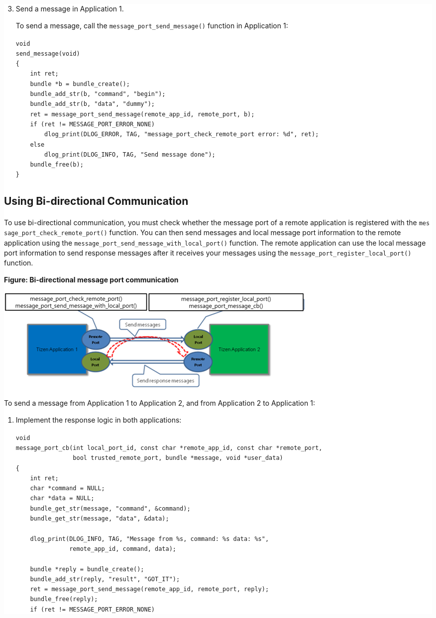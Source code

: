 3. Send a message in Application 1.

   To send a message, call the `message_port_send_message()` function in Application 1:

   ```
   void
   send_message(void)
   {
       int ret;
       bundle *b = bundle_create();
       bundle_add_str(b, "command", "begin");
       bundle_add_str(b, "data", "dummy");
       ret = message_port_send_message(remote_app_id, remote_port, b);
       if (ret != MESSAGE_PORT_ERROR_NONE)
           dlog_print(DLOG_ERROR, TAG, "message_port_check_remote_port error: %d", ret);
       else
           dlog_print(DLOG_INFO, TAG, "Send message done");
       bundle_free(b);
   }
   ```

## Using Bi-directional Communication

To use bi-directional communication, you must check whether the message port of a remote application is registered with the `message_port_check_remote_port()` function. You can then send messages and local message port information to the remote application using the `message_port_send_message_with_local_port()` function. The remote application can use the local message port information to send response messages after it receives your messages using the `message_port_register_local_port()` function.

**Figure: Bi-directional message port communication**

![Bi-directional message port communication](./media/message_port_bi-directional_communication.png)

To send a message from Application 1 to Application 2, and from Application 2 to Application 1:

1. Implement the response logic in both applications:

   ```
   void
   message_port_cb(int local_port_id, const char *remote_app_id, const char *remote_port,
                   bool trusted_remote_port, bundle *message, void *user_data)
   {
       int ret;
       char *command = NULL;
       char *data = NULL;
       bundle_get_str(message, "command", &command);
       bundle_get_str(message, "data", &data);

       dlog_print(DLOG_INFO, TAG, "Message from %s, command: %s data: %s",
                  remote_app_id, command, data);

       bundle *reply = bundle_create();
       bundle_add_str(reply, "result", "GOT_IT");
       ret = message_port_send_message(remote_app_id, remote_port, reply);
       bundle_free(reply);
       if (ret != MESSAGE_PORT_ERROR_NONE)
   ```